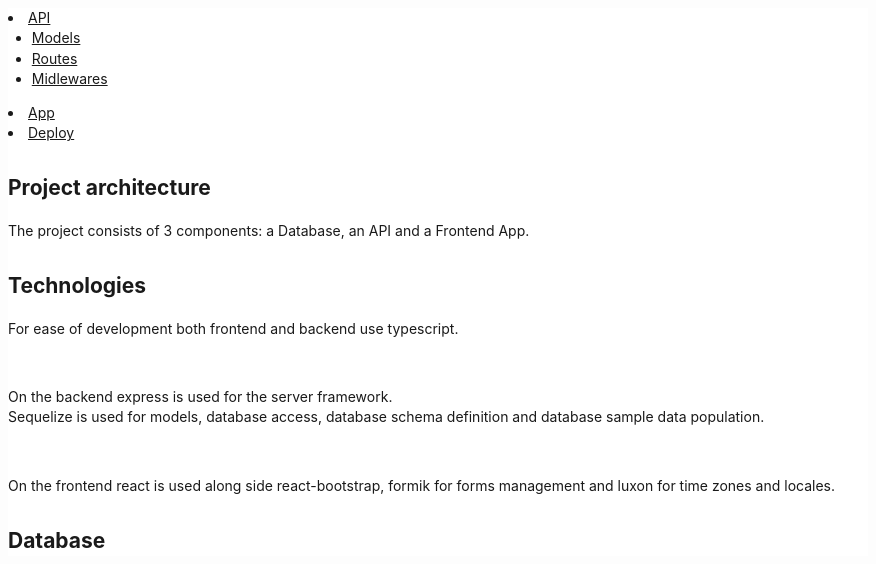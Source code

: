   </li>
  <li>
    <a href="https://github.com/Gherasim-Andrei-Albert/High-School-App/edit/main/README.md#-api-">
      API
    </a>
    <ul>
      <li>
        <a href="https://github.com/Gherasim-Andrei-Albert/High-School-App/edit/main/README.md#models">
          Models
        </a>
      </li>
      <li>
        <a href="https://github.com/Gherasim-Andrei-Albert/High-School-App/edit/main/README.md#routes">
          Routes
        </a>
      </li>
      <li>
        <a href="https://github.com/Gherasim-Andrei-Albert/High-School-App/edit/main/README.md#midlewares">
          Midlewares
        </a>
      </li>
    </ul>
  </li>
  <li>
    <a href="https://github.com/Gherasim-Andrei-Albert/High-School-App/edit/main/README.md#-app-">
      App
    </a>
  </li>
  <li>
    <a href="https://github.com/Gherasim-Andrei-Albert/High-School-App/edit/main/README.md#-deploy-">
      Deploy
    </a>
  </li>
</ul>

<h2> Project architecture </h2>

The project consists of 3 components: a Database, an API and a Frontend App.

<h2> Technologies </h2>

For ease of development both frontend and backend use typescript. <br/>

<br/>

On the backend express is used for the server framework. <br/>
Sequelize is used for models, database access, database schema definition and database sample data population. <br/>

<br/>

On the frontend react is used along side react-bootstrap, formik for forms management and luxon for time zones and locales. <br/>

<h2> Database </h2>
